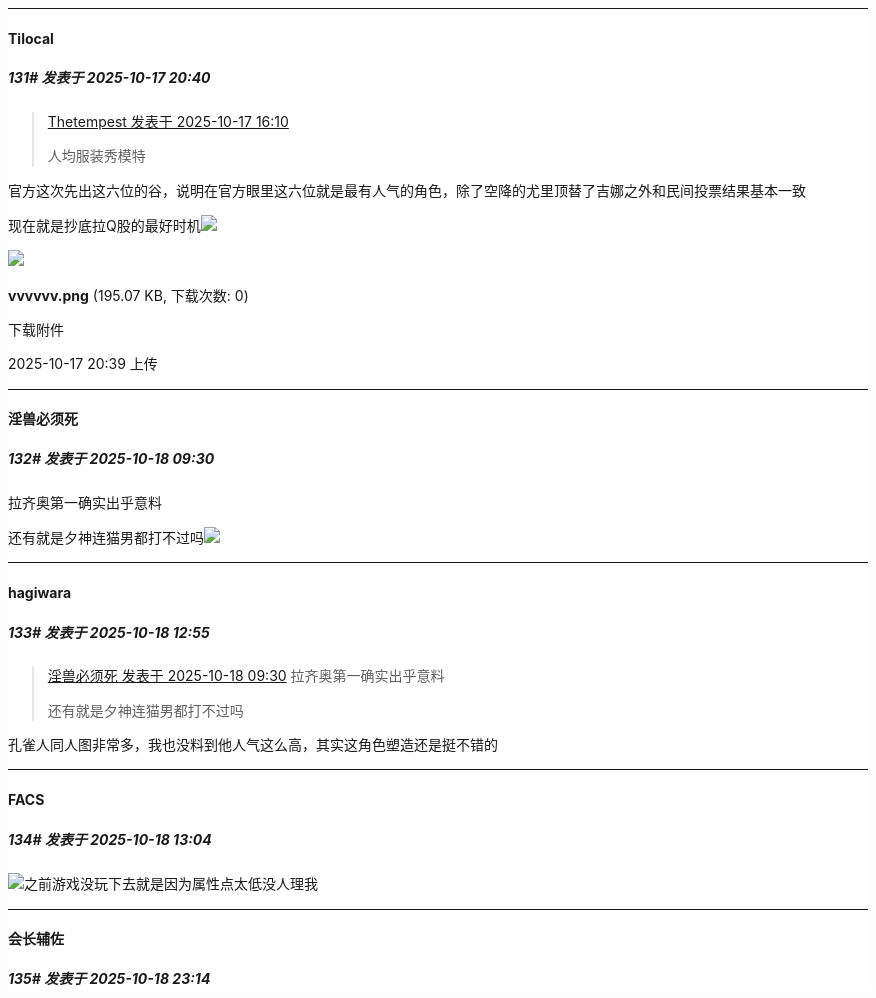 *****

####  Tilocal  
##### 131#       发表于 2025-10-17 20:40

<blockquote><a href="httphttps://stage1st.com/2b/forum.php?mod=redirect&amp;goto=findpost&amp;pid=68585535&amp;ptid=2208973" target="_blank">Thetempest 发表于 2025-10-17 16:10</a>

人均服装秀模特</blockquote>
官方这次先出这六位的谷，说明在官方眼里这六位就是最有人气的角色，除了空降的尤里顶替了吉娜之外和民间投票结果基本一致

现在就是抄底拉Q股的最好时机<img src="https://static.stage1st.com/image/smiley/face2017/037.png" referrerpolicy="no-referrer">

<img src="https://img.stage1st.com/forum/202510/17/203947xaezgja43bjmvxre.png" referrerpolicy="no-referrer">

<strong>vvvvvv.png</strong> (195.07 KB, 下载次数: 0)

下载附件

2025-10-17 20:39 上传


*****

####  淫兽必须死  
##### 132#       发表于 2025-10-18 09:30

拉齐奥第一确实出乎意料

还有就是夕神连猫男都打不过吗<img src="https://static.stage1st.com/image/smiley/face2017/066.png" referrerpolicy="no-referrer">


*****

####  hagiwara  
##### 133#       发表于 2025-10-18 12:55

<blockquote><a href="httphttps://stage1st.com/2b/forum.php?mod=redirect&amp;goto=findpost&amp;pid=68588054&amp;ptid=2208973" target="_blank">淫兽必须死 发表于 2025-10-18 09:30</a>
拉齐奥第一确实出乎意料

还有就是夕神连猫男都打不过吗</blockquote>
孔雀人同人图非常多，我也没料到他人气这么高，其实这角色塑造还是挺不错的


*****

####  FACS  
##### 134#       发表于 2025-10-18 13:04

<img src="https://static.stage1st.com/image/smiley/face2017/037.png" referrerpolicy="no-referrer">之前游戏没玩下去就是因为属性点太低没人理我


*****

####  会长辅佐  
##### 135#       发表于 2025-10-18 23:14
